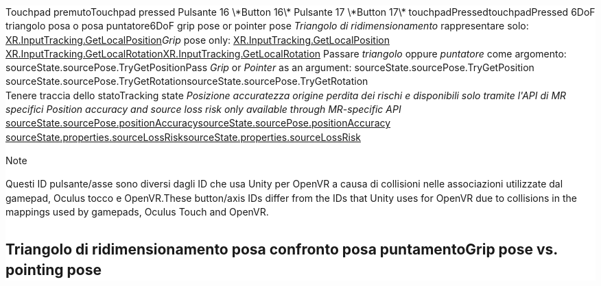 </tr><tr>
<td> <span data-ttu-id="0ed81-168">Touchpad premuto</span><span class="sxs-lookup"><span data-stu-id="0ed81-168">Touchpad pressed</span></span> </td><td> <span data-ttu-id="0ed81-169">Pulsante 16 \*</span><span class="sxs-lookup"><span data-stu-id="0ed81-169">Button 16\*</span></span> </td><td> <span data-ttu-id="0ed81-170">Pulsante 17 \*</span><span class="sxs-lookup"><span data-stu-id="0ed81-170">Button 17\*</span></span> </td><td> <span data-ttu-id="0ed81-171">touchpadPressed</span><span class="sxs-lookup"><span data-stu-id="0ed81-171">touchpadPressed</span></span></td>
</tr><tr>
<td> <span data-ttu-id="0ed81-172">6DoF triangolo posa o posa puntatore</span><span class="sxs-lookup"><span data-stu-id="0ed81-172">6DoF grip pose or pointer pose</span></span> </td><td colspan="2"> <span data-ttu-id="0ed81-173"><i>Triangolo di ridimensionamento</i> rappresentare solo: <a href="https://docs.unity3d.com/ScriptReference/XR.InputTracking.GetLocalPosition.html">XR.InputTracking.GetLocalPosition</a></span><span class="sxs-lookup"><span data-stu-id="0ed81-173"><i>Grip</i> pose only: <a href="https://docs.unity3d.com/ScriptReference/XR.InputTracking.GetLocalPosition.html">XR.InputTracking.GetLocalPosition</a></span></span><br /><span data-ttu-id="0ed81-174"><a href="https://docs.unity3d.com/ScriptReference/XR.InputTracking.GetLocalRotation.html">XR.InputTracking.GetLocalRotation</a></span><span class="sxs-lookup"><span data-stu-id="0ed81-174"><a href="https://docs.unity3d.com/ScriptReference/XR.InputTracking.GetLocalRotation.html">XR.InputTracking.GetLocalRotation</a></span></span></td><td> <span data-ttu-id="0ed81-175">Passare <i>triangolo</i> oppure <i>puntatore</i> come argomento: sourceState.sourcePose.TryGetPosition</span><span class="sxs-lookup"><span data-stu-id="0ed81-175">Pass <i>Grip</i> or <i>Pointer</i> as an argument: sourceState.sourcePose.TryGetPosition</span></span><br /><span data-ttu-id="0ed81-176">sourceState.sourcePose.TryGetRotation</span><span class="sxs-lookup"><span data-stu-id="0ed81-176">sourceState.sourcePose.TryGetRotation</span></span><br /></td>
</tr><tr>
<td> <span data-ttu-id="0ed81-177">Tenere traccia dello stato</span><span class="sxs-lookup"><span data-stu-id="0ed81-177">Tracking state</span></span> </td><td colspan="2"> <span data-ttu-id="0ed81-178"><i>Posizione accuratezza origine perdita dei rischi e disponibili solo tramite l'API di MR specifici</i> </span><span class="sxs-lookup"><span data-stu-id="0ed81-178"><i>Position accuracy and source loss risk only available through MR-specific API</i> </span></span></td><td> <span data-ttu-id="0ed81-179"><a href="https://docs.unity3d.com/ScriptReference/XR.WSA.Input.InteractionSourcePose-positionAccuracy.html">sourceState.sourcePose.positionAccuracy</a></span><span class="sxs-lookup"><span data-stu-id="0ed81-179"><a href="https://docs.unity3d.com/ScriptReference/XR.WSA.Input.InteractionSourcePose-positionAccuracy.html">sourceState.sourcePose.positionAccuracy</a></span></span><br /><span data-ttu-id="0ed81-180"><a href="https://docs.unity3d.com/ScriptReference/XR.WSA.Input.InteractionSourceProperties-sourceLossRisk.html">sourceState.properties.sourceLossRisk</a></span><span class="sxs-lookup"><span data-stu-id="0ed81-180"><a href="https://docs.unity3d.com/ScriptReference/XR.WSA.Input.InteractionSourceProperties-sourceLossRisk.html">sourceState.properties.sourceLossRisk</a></span></span></td>
</tr>
</table>

>[!NOTE]
><span data-ttu-id="0ed81-181">Questi ID pulsante/asse sono diversi dagli ID che usa Unity per OpenVR a causa di collisioni nelle associazioni utilizzate dal gamepad, Oculus tocco e OpenVR.</span><span class="sxs-lookup"><span data-stu-id="0ed81-181">These button/axis IDs differ from the IDs that Unity uses for OpenVR due to collisions in the mappings used by gamepads, Oculus Touch and OpenVR.</span></span>

## <a name="grip-pose-vs-pointing-pose"></a><span data-ttu-id="0ed81-182">Triangolo di ridimensionamento posa confronto posa puntamento</span><span class="sxs-lookup"><span data-stu-id="0ed81-182">Grip pose vs. pointing pose</span></span>
